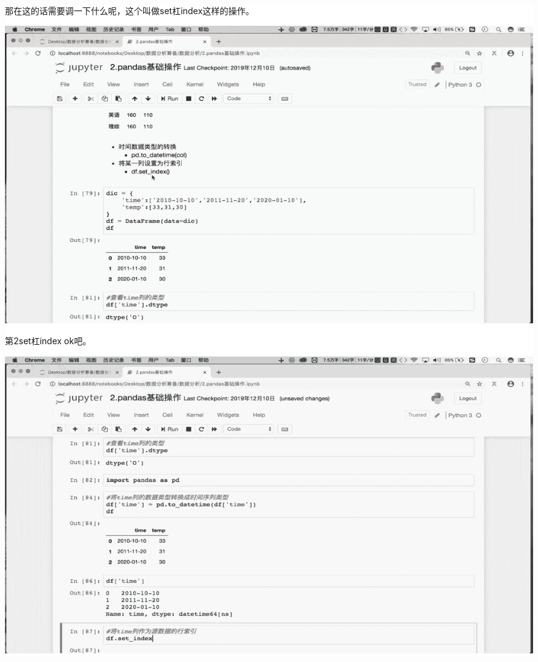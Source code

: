那在这的话需要调一下什么呢，这个叫做set杠index这样的操作。

![](img/444daa011e5524c8d5772a075b01594e_178.png)

第2set杠index ok吧。

![](img/444daa011e5524c8d5772a075b01594e_180.png)
